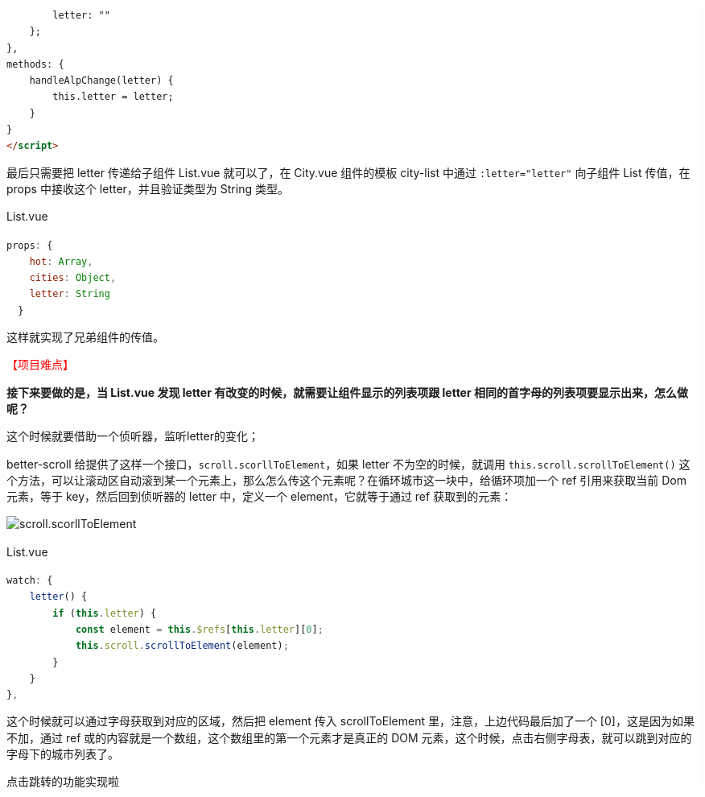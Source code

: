 ```html
        letter: ""
    };
},
methods: {
    handleAlpChange(letter) {
        this.letter = letter;
    }
}
</script>
```

最后只需要把 letter 传递给子组件 List.vue 就可以了，在 City.vue 组件的模板 city-list 中通过 ```:letter="letter"``` 向子组件 List 传值，在 props 中接收这个 letter，并且验证类型为 String 类型。

List.vue

```javascript
props: {
    hot: Array,
    cities: Object,
    letter: String
  }
```

这样就实现了兄弟组件的传值。

<font color=#FF0000 >【项目难点】</font>

**接下来要做的是，当 List.vue 发现 letter 有改变的时候，就需要让组件显示的列表项跟 letter 相同的首字母的列表项要显示出来，怎么做呢？**

这个时候就要借助一个侦听器，监听letter的变化；

better-scroll 给提供了这样一个接口，```scroll.scorllToElement```，如果 letter 不为空的时候，就调用 ```this.scroll.scrollToElement()``` 这个方法，可以让滚动区自动滚到某一个元素上，那么怎么传这个元素呢？在循环城市这一块中，给循环项加一个 ref 引用来获取当前 Dom 元素，等于 key，然后回到侦听器的 letter 中，定义一个 element，它就等于通过 ref 获取到的元素：

<img :src="$withBase('/framework/project/img/better-scroll.png')" alt="scroll.scorllToElement">

List.vue

```javascript
watch: {
    letter() {
        if (this.letter) {
            const element = this.$refs[this.letter][0];
            this.scroll.scrollToElement(element);
        }
    }
},
```

这个时候就可以通过字母获取到对应的区域，然后把 element 传入 scrollToElement 里，注意，上边代码最后加了一个 [0]，这是因为如果不加，通过 ref 或的内容就是一个数组，这个数组里的第一个元素才是真正的 DOM 元素，这个时候，点击右侧字母表，就可以跳到对应的字母下的城市列表了。

点击跳转的功能实现啦

